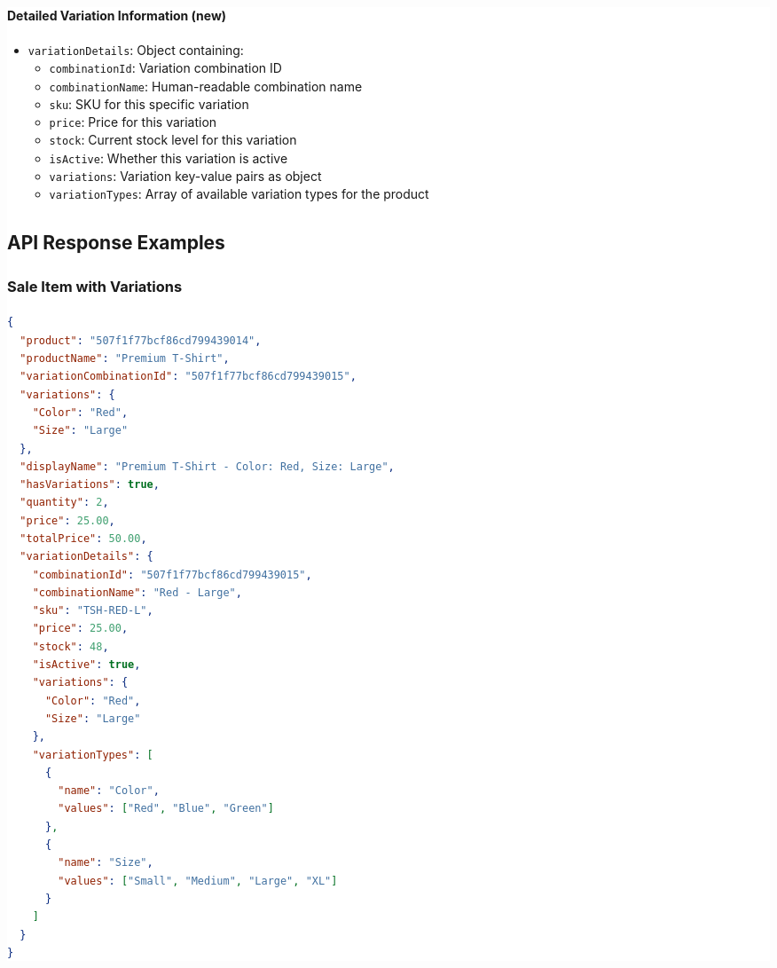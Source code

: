 #### Detailed Variation Information (new)
- `variationDetails`: Object containing:
  - `combinationId`: Variation combination ID
  - `combinationName`: Human-readable combination name
  - `sku`: SKU for this specific variation
  - `price`: Price for this variation
  - `stock`: Current stock level for this variation
  - `isActive`: Whether this variation is active
  - `variations`: Variation key-value pairs as object
  - `variationTypes`: Array of available variation types for the product

## API Response Examples

### Sale Item with Variations
```json
{
  "product": "507f1f77bcf86cd799439014",
  "productName": "Premium T-Shirt",
  "variationCombinationId": "507f1f77bcf86cd799439015",
  "variations": {
    "Color": "Red",
    "Size": "Large"
  },
  "displayName": "Premium T-Shirt - Color: Red, Size: Large",
  "hasVariations": true,
  "quantity": 2,
  "price": 25.00,
  "totalPrice": 50.00,
  "variationDetails": {
    "combinationId": "507f1f77bcf86cd799439015",
    "combinationName": "Red - Large",
    "sku": "TSH-RED-L",
    "price": 25.00,
    "stock": 48,
    "isActive": true,
    "variations": {
      "Color": "Red",
      "Size": "Large"
    },
    "variationTypes": [
      {
        "name": "Color",
        "values": ["Red", "Blue", "Green"]
      },
      {
        "name": "Size",
        "values": ["Small", "Medium", "Large", "XL"]
      }
    ]
  }
}
```
